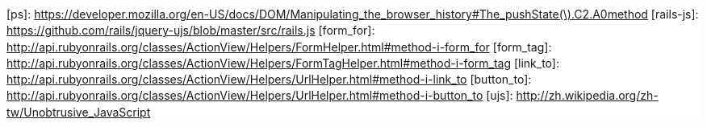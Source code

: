 [jquery-ujs-wiki]: https://github.com/rails/jquery-ujs/wiki/ajax
[ps]: https://developer.mozilla.org/en-US/docs/DOM/Manipulating_the_browser_history#The_pushState(\).C2.A0method
[rails-js]: https://github.com/rails/jquery-ujs/blob/master/src/rails.js
[form_for]: http://api.rubyonrails.org/classes/ActionView/Helpers/FormHelper.html#method-i-form_for
[form_tag]: http://api.rubyonrails.org/classes/ActionView/Helpers/FormTagHelper.html#method-i-form_tag
[link_to]: http://api.rubyonrails.org/classes/ActionView/Helpers/UrlHelper.html#method-i-link_to
[button_to]: http://api.rubyonrails.org/classes/ActionView/Helpers/UrlHelper.html#method-i-button_to
[ujs]: http://zh.wikipedia.org/zh-tw/Unobtrusive_JavaScript
